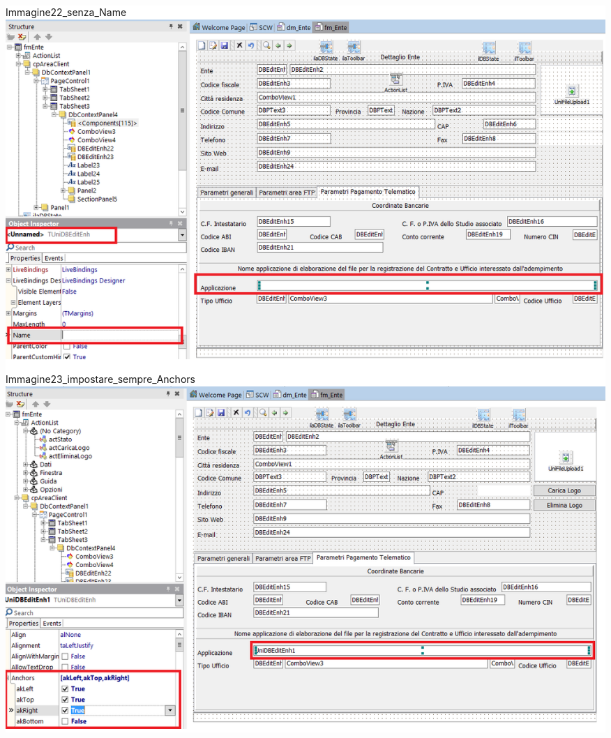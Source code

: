 Immagine22_senza_Name
![001](/docs/unigui/images/ch01/Immagine22_senza_Name.png)

Immagine23_impostare_sempre_Anchors
![001](/docs/unigui/images/ch01/Immagine23_impostare_sempre_Anchors.png)
